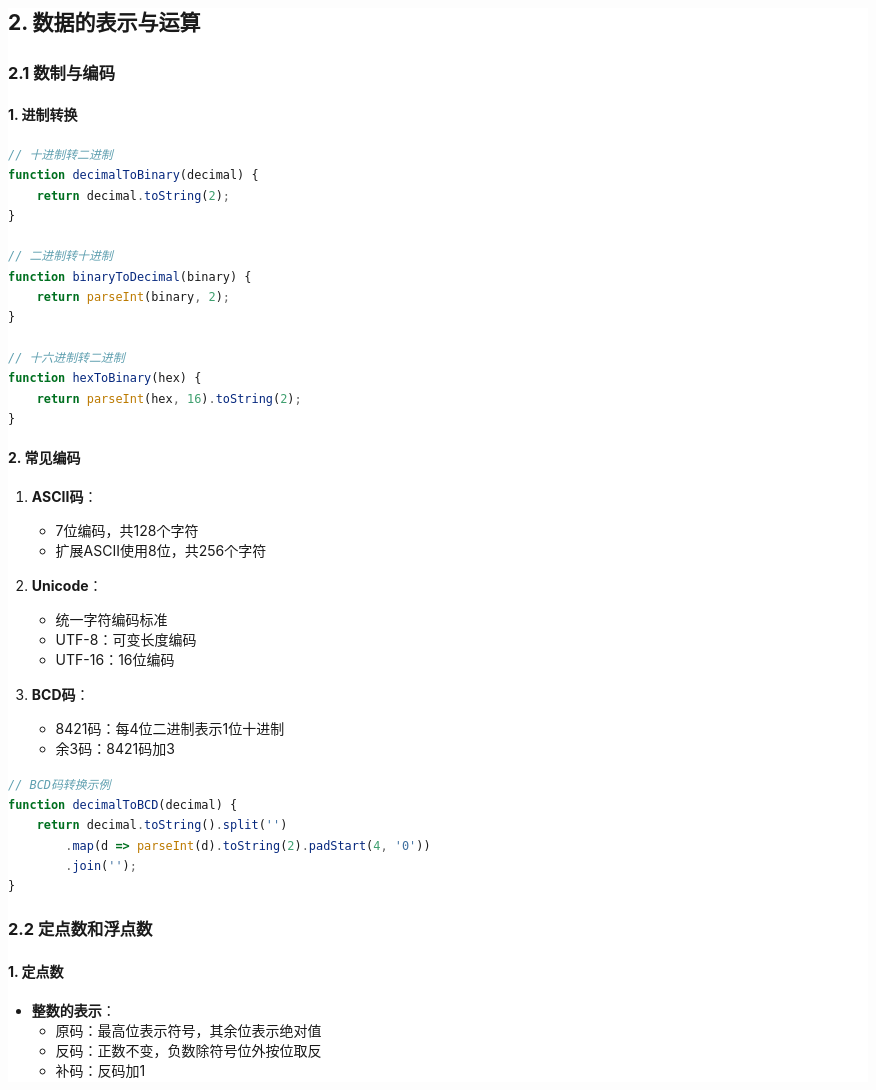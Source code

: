 ## 2. 数据的表示与运算

### 2.1 数制与编码

#### 1. 进制转换
```javascript
// 十进制转二进制
function decimalToBinary(decimal) {
    return decimal.toString(2);
}

// 二进制转十进制
function binaryToDecimal(binary) {
    return parseInt(binary, 2);
}

// 十六进制转二进制
function hexToBinary(hex) {
    return parseInt(hex, 16).toString(2);
}
```

#### 2. 常见编码
1. **ASCII码**：
   - 7位编码，共128个字符
   - 扩展ASCII使用8位，共256个字符

2. **Unicode**：
   - 统一字符编码标准
   - UTF-8：可变长度编码
   - UTF-16：16位编码

3. **BCD码**：
   - 8421码：每4位二进制表示1位十进制
   - 余3码：8421码加3
   
```javascript
// BCD码转换示例
function decimalToBCD(decimal) {
    return decimal.toString().split('')
        .map(d => parseInt(d).toString(2).padStart(4, '0'))
        .join('');
}
```

### 2.2 定点数和浮点数

#### 1. 定点数
- **整数的表示**：
  - 原码：最高位表示符号，其余位表示绝对值
  - 反码：正数不变，负数除符号位外按位取反
  - 补码：反码加1
